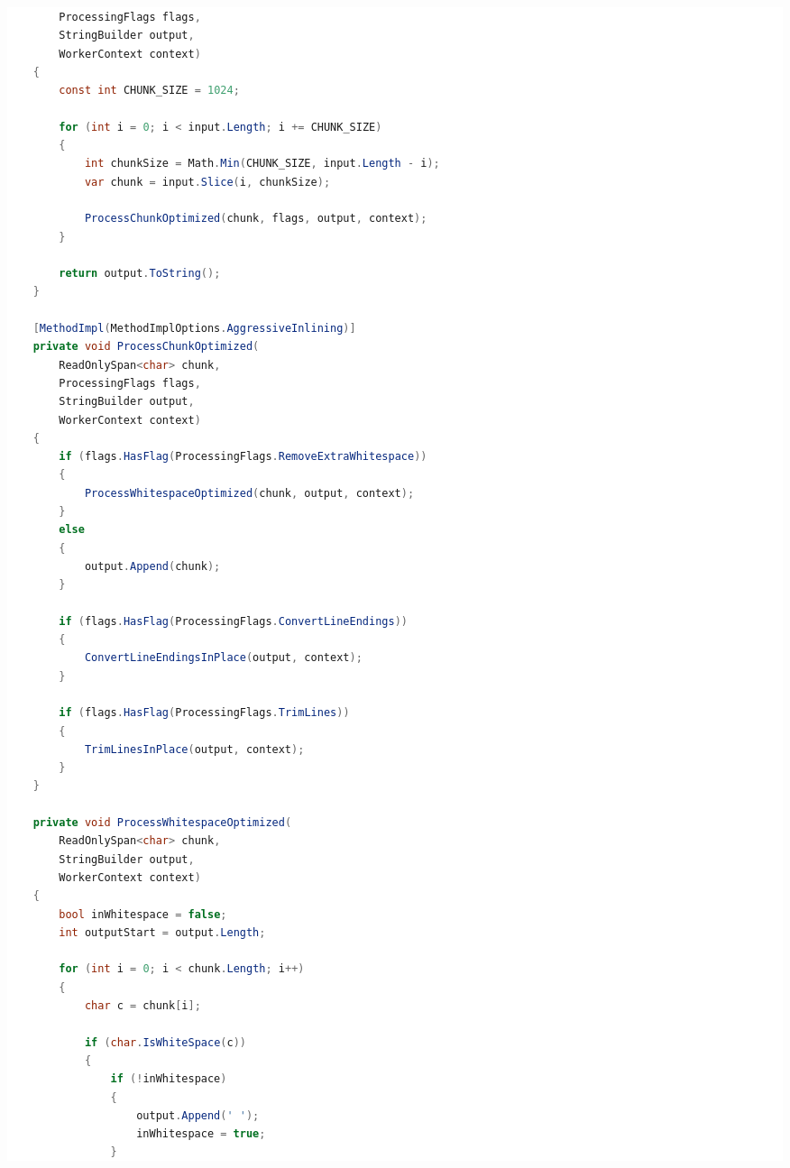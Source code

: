```csharp
        ProcessingFlags flags,
        StringBuilder output,
        WorkerContext context)
    {
        const int CHUNK_SIZE = 1024;
        
        for (int i = 0; i < input.Length; i += CHUNK_SIZE)
        {
            int chunkSize = Math.Min(CHUNK_SIZE, input.Length - i);
            var chunk = input.Slice(i, chunkSize);
            
            ProcessChunkOptimized(chunk, flags, output, context);
        }
        
        return output.ToString();
    }
    
    [MethodImpl(MethodImplOptions.AggressiveInlining)]
    private void ProcessChunkOptimized(
        ReadOnlySpan<char> chunk,
        ProcessingFlags flags,
        StringBuilder output,
        WorkerContext context)
    {
        if (flags.HasFlag(ProcessingFlags.RemoveExtraWhitespace))
        {
            ProcessWhitespaceOptimized(chunk, output, context);
        }
        else
        {
            output.Append(chunk);
        }
        
        if (flags.HasFlag(ProcessingFlags.ConvertLineEndings))
        {
            ConvertLineEndingsInPlace(output, context);
        }
        
        if (flags.HasFlag(ProcessingFlags.TrimLines))
        {
            TrimLinesInPlace(output, context);
        }
    }
    
    private void ProcessWhitespaceOptimized(
        ReadOnlySpan<char> chunk,
        StringBuilder output,
        WorkerContext context)
    {
        bool inWhitespace = false;
        int outputStart = output.Length;
        
        for (int i = 0; i < chunk.Length; i++)
        {
            char c = chunk[i];
            
            if (char.IsWhiteSpace(c))
            {
                if (!inWhitespace)
                {
                    output.Append(' ');
                    inWhitespace = true;
                }
```